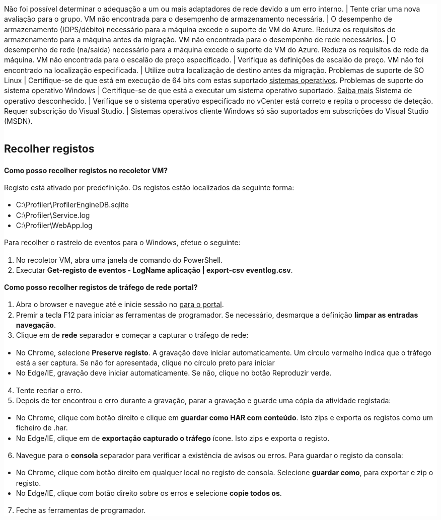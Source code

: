Não foi possível determinar o adequação a um ou mais adaptadores de rede devido a um erro interno. | Tente criar uma nova avaliação para o grupo.
VM não encontrada para o desempenho de armazenamento necessária. | O desempenho de armazenamento (IOPS/débito) necessário para a máquina excede o suporte de VM do Azure. Reduza os requisitos de armazenamento para a máquina antes da migração.
VM não encontrada para o desempenho de rede necessários. | O desempenho de rede (na/saída) necessário para a máquina excede o suporte de VM do Azure. Reduza os requisitos de rede da máquina. 
VM não encontrada para o escalão de preço especificado. | Verifique as definições de escalão de preço. 
VM não foi encontrado na localização especificada. | Utilize outra localização de destino antes da migração.
Problemas de suporte de SO Linux | Certifique-se de que está em execução de 64 bits com estas suportado [sistemas operativos](../virtual-machines/linux/endorsed-distros.md).
Problemas de suporte do sistema operativo Windows | Certifique-se de que está a executar um sistema operativo suportado. [Saiba mais](concepts-assessment-calculation.md#azure-suitability-analysis)
Sistema de operativo desconhecido. | Verifique se o sistema operativo especificado no vCenter está correto e repita o processo de deteção.
Requer subscrição do Visual Studio. | Sistemas operativos cliente Windows só são suportados em subscrições do Visual Studio (MSDN).


## <a name="collect-logs"></a>Recolher registos

**Como posso recolher registos no recoletor VM?**

Registo está ativado por predefinição. Os registos estão localizados da seguinte forma:

- C:\Profiler\ProfilerEngineDB.sqlite
- C:\Profiler\Service.log
- C:\Profiler\WebApp.log

Para recolher o rastreio de eventos para o Windows, efetue o seguinte:

1. No recoletor VM, abra uma janela de comando do PowerShell.
2. Executar **Get-registo de eventos - LogName aplicação | export-csv eventlog.csv**.

**Como posso recolher registos de tráfego de rede portal?**

1. Abra o browser e navegue até e inicie sessão no [para o portal](https://portal.azure.com).
2. Premir a tecla F12 para iniciar as ferramentas de programador. Se necessário, desmarque a definição **limpar as entradas navegação**.
3. Clique em de **rede** separador e começar a capturar o tráfego de rede:
 - No Chrome, selecione **Preserve registo**. A gravação deve iniciar automaticamente. Um círculo vermelho indica que o tráfego está a ser captura. Se não for apresentada, clique no círculo preto para iniciar
 - No Edge/IE, gravação deve iniciar automaticamente. Se não, clique no botão Reproduzir verde.
4. Tente recriar o erro.
5. Depois de ter encontrou o erro durante a gravação, parar a gravação e guarde uma cópia da atividade registada:
 - No Chrome, clique com botão direito e clique em **guardar como HAR com conteúdo**. Isto zips e exporta os registos como um ficheiro de .har.
 - No Edge/IE, clique em de **exportação capturado o tráfego** ícone. Isto zips e exporta o registo.
6. Navegue para o **consola** separador para verificar a existência de avisos ou erros. Para guardar o registo da consola:
 - No Chrome, clique com botão direito em qualquer local no registo de consola. Selecione **guardar como**, para exportar e zip o registo.
 - No Edge/IE, clique com botão direito sobre os erros e selecione **copie todos os**. 
7. Feche as ferramentas de programador.
 



